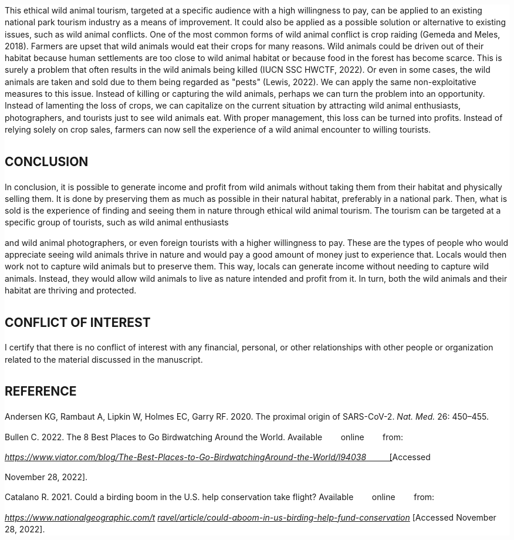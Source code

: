 <p><span class="font2">This ethical wild animal tourism, targeted at a specific audience with a high willingness to pay, can be applied to an existing national park tourism industry as a means of improvement. It could also be applied as a possible solution or alternative to existing issues, such as wild animal conflicts. One of the most common forms of wild animal conflict is crop raiding (Gemeda and Meles, 2018). Farmers are upset that wild animals would eat their crops for many reasons. Wild animals could be driven out of their habitat because human settlements are too close to wild animal habitat or because food in the forest has become scarce. This is surely a problem that often results in the wild animals being killed (IUCN SSC HWCTF, 2022). Or even in some cases, the wild animals are taken and sold due to them being regarded as &quot;pests&quot; (Lewis, 2022). We can apply the same non-exploitative measures to this issue. Instead of killing or capturing the wild animals, perhaps we can turn the problem into an opportunity. Instead of lamenting the loss of crops, we can capitalize on the current situation by attracting wild animal enthusiasts, photographers, and tourists just to see wild animals eat. With proper management, this loss can be turned into profits. Instead of relying solely on crop sales, farmers can now sell the experience of a wild animal encounter to willing tourists.</span></p>
<h2><a name="bookmark12"></a><span class="font2" style="font-weight:bold;"><a name="bookmark13"></a>CONCLUSION</span></h2>
<p><span class="font2">In conclusion, it is possible to generate income and profit from wild animals without taking them from their habitat and physically selling them. It is done by preserving them as much as possible in their natural habitat, preferably in a national park. Then, what is sold is the experience of finding and seeing them in nature through ethical wild animal tourism. The tourism can be targeted at a specific group of tourists, such as wild animal enthusiasts</span></p>
<p><span class="font2">and wild animal photographers, or even foreign tourists with a higher willingness to pay. These are the types of people who would appreciate seeing wild animals thrive in nature and would pay a good amount of money just to experience that. Locals would then work not to capture wild animals but to preserve them. This way, locals can generate income without needing to capture wild animals. Instead, they would allow wild animals to live as nature intended and profit from it. In turn, both the wild animals and their habitat are thriving and protected.</span></p>
<h2><a name="bookmark14"></a><span class="font2" style="font-weight:bold;"><a name="bookmark15"></a>CONFLICT OF INTEREST</span></h2>
<p><span class="font2">I certify that there is no conflict of interest with any financial, personal, or other relationships with other people or organization related to the material discussed in the manuscript.</span></p>
<h2><a name="bookmark16"></a><span class="font2" style="font-weight:bold;"><a name="bookmark17"></a>REFERENCE</span></h2>
<p><span class="font2">Andersen KG, Rambaut A, Lipkin W, Holmes EC, Garry RF. 2020. The proximal origin of SARS-CoV-2. </span><span class="font2" style="font-style:italic;">Nat. Med.</span><span class="font2"> 26: 450–455.</span></p>
<p><span class="font2">Bullen C. 2022. The 8 Best Places to Go Birdwatching Around the World. Available &nbsp;&nbsp;&nbsp;&nbsp;&nbsp;&nbsp;&nbsp;online &nbsp;&nbsp;&nbsp;&nbsp;&nbsp;&nbsp;&nbsp;from:</span></p>
<p><a href="https://www.viator.com/blog/The-Best-Places-to-Go-Birdwatching-Around-the-World/l94038"><span class="font2" style="font-style:italic;">https://www.viator.com/blog/The-Best-</span></a><span class="font2" style="font-style:italic;"></span><a href="https://www.viator.com/blog/The-Best-Places-to-Go-Birdwatching-Around-the-World/l94038"><span class="font2" style="font-style:italic;">Places-to-Go-BirdwatchingAround-</span></a><span class="font2" style="font-style:italic;"></span><a href="https://www.viator.com/blog/The-Best-Places-to-Go-Birdwatching-Around-the-World/l94038"><span class="font2" style="font-style:italic;">the-World/l94038</span><span class="font2"> &nbsp;&nbsp;&nbsp;&nbsp;&nbsp;&nbsp;&nbsp;&nbsp;&nbsp;[</span></a><span class="font2">Accessed</span></p>
<p><span class="font2">November 28, 2022].</span></p>
<p><span class="font2">Catalano R. 2021. Could a birding boom in the U.S. help conservation take flight? Available &nbsp;&nbsp;&nbsp;&nbsp;&nbsp;&nbsp;&nbsp;online &nbsp;&nbsp;&nbsp;&nbsp;&nbsp;&nbsp;&nbsp;from:</span></p>
<p><a href="https://www.nationalgeographic.com/travel/article/could-a-boom-in-us-birding-help-fund-conservation"><span class="font2" style="font-style:italic;">https://www.nationalgeographic.com/t</span></a><span class="font2" style="font-style:italic;"> </span><a href="https://www.nationalgeographic.com/travel/article/could-a-boom-in-us-birding-help-fund-conservation"><span class="font2" style="font-style:italic;">ravel/article/could-aboom-in-us-</span></a><span class="font2" style="font-style:italic;"></span><a href="https://www.nationalgeographic.com/travel/article/could-a-boom-in-us-birding-help-fund-conservation"><span class="font2" style="font-style:italic;">birding-help-fund-conservation</span></a><span class="font2" style="font-style:italic;"> </span><span class="font2">[Accessed November 28, 2022].</span></p>
